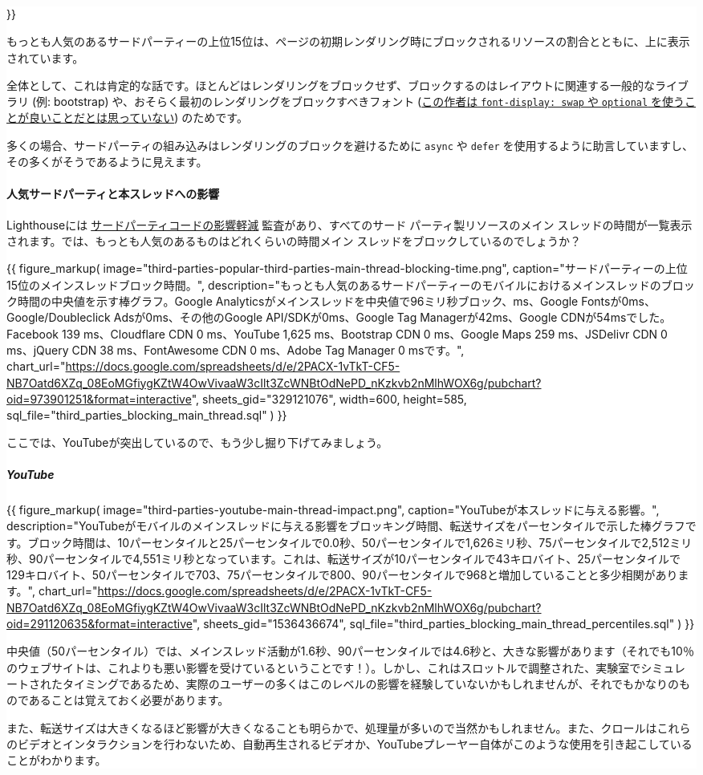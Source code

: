 }}

もっとも人気のあるサードパーティーの上位15位は、ページの初期レンダリング時にブロックされるリソースの割合とともに、上に表示されています。

全体として、これは肯定的な話です。ほとんどはレンダリングをブロックせず、ブロックするのはレイアウトに関連する一般的なライブラリ (例: bootstrap) や、おそらく最初のレンダリングをブロックすべきフォント (<a hreflang="en" href="https://twitter.com/tunetheweb/status/1364278446311043073">この作者は `font-display: swap` や `optional` を使うことが良いことだとは思っていない</a>) のためです。

多くの場合、サードパーティの組み込みはレンダリングのブロックを避けるために `async` や `defer` を使用するように助言していますし、その多くがそうであるように見えます。

#### 人気サードパーティと本スレッドへの影響

Lighthouseには <a hreflang="{{ lang }}" href="https://web.dev/i18n/{{ lang }}/third-party-summary/">サードパーティコードの影響軽減</a> 監査があり、すべてのサード パーティ製リソースのメイン スレッドの時間が一覧表示されます。では、もっとも人気のあるものはどれくらいの時間メイン スレッドをブロックしているのでしょうか？

{{ figure_markup(
  image="third-parties-popular-third-parties-main-thread-blocking-time.png",
  caption="サードパーティーの上位15位のメインスレッドブロック時間。",
  description="もっとも人気のあるサードパーティーのモバイルにおけるメインスレッドのブロック時間の中央値を示す棒グラフ。Google Analyticsがメインスレッドを中央値で96ミリ秒ブロック、ms、Google Fontsが0ms、Google/Doubleclick Adsが0ms、その他のGoogle API/SDKが0ms、Google Tag Managerが42ms、Google CDNが54msでした。Facebook 139 ms、Cloudflare CDN 0 ms、YouTube 1,625 ms、Bootstrap CDN 0 ms、Google Maps 259 ms、JSDelivr CDN 0 ms、jQuery CDN 38 ms、FontAwesome CDN 0 ms、Adobe Tag Manager 0 msです。",
chart_url="https://docs.google.com/spreadsheets/d/e/2PACX-1vTkT-CF5-NB7Oatd6XZq_08EoMGfiygKZtW4OwVivaaW3cIlt3ZcWNBtOdNePD_nKzkvb2nMlhWOX6g/pubchart?oid=973901251&format=interactive",
  sheets_gid="329121076",
  width=600,
  height=585,
  sql_file="third_parties_blocking_main_thread.sql"
  )
}}

ここでは、YouTubeが突出しているので、もう少し掘り下げてみましょう。

##### YouTube

{{ figure_markup(
  image="third-parties-youtube-main-thread-impact.png",
  caption="YouTubeが本スレッドに与える影響。",
  description="YouTubeがモバイルのメインスレッドに与える影響をブロッキング時間、転送サイズをパーセンタイルで示した棒グラフです。ブロック時間は、10パーセンタイルと25パーセンタイルで0.0秒、50パーセンタイルで1,626ミリ秒、75パーセンタイルで2,512ミリ秒、90パーセンタイルで4,551ミリ秒となっています。これは、転送サイズが10パーセンタイルで43キロバイト、25パーセンタイルで129キロバイト、50パーセンタイルで703、75パーセンタイルで800、90パーセンタイルで968と増加していることと多少相関があります。",
chart_url="https://docs.google.com/spreadsheets/d/e/2PACX-1vTkT-CF5-NB7Oatd6XZq_08EoMGfiygKZtW4OwVivaaW3cIlt3ZcWNBtOdNePD_nKzkvb2nMlhWOX6g/pubchart?oid=291120635&format=interactive",
  sheets_gid="1536436674",
  sql_file="third_parties_blocking_main_thread_percentiles.sql"
  )
}}

中央値（50パーセンタイル）では、メインスレッド活動が1.6秒、90パーセンタイルでは4.6秒と、大きな影響があります（それでも10％のウェブサイトは、これよりも悪い影響を受けているということです！）。しかし、これはスロットルで調整された、実験室でシミュレートされたタイミングであるため、実際のユーザーの多くはこのレベルの影響を経験していないかもしれませんが、それでもかなりのものであることは覚えておく必要があります。

また、転送サイズは大きくなるほど影響が大きくなることも明らかで、処理量が多いので当然かもしれません。また、クロールはこれらのビデオとインタラクションを行わないため、自動再生されるビデオか、YouTubeプレーヤー自体がこのような使用を引き起こしていることがわかります。

